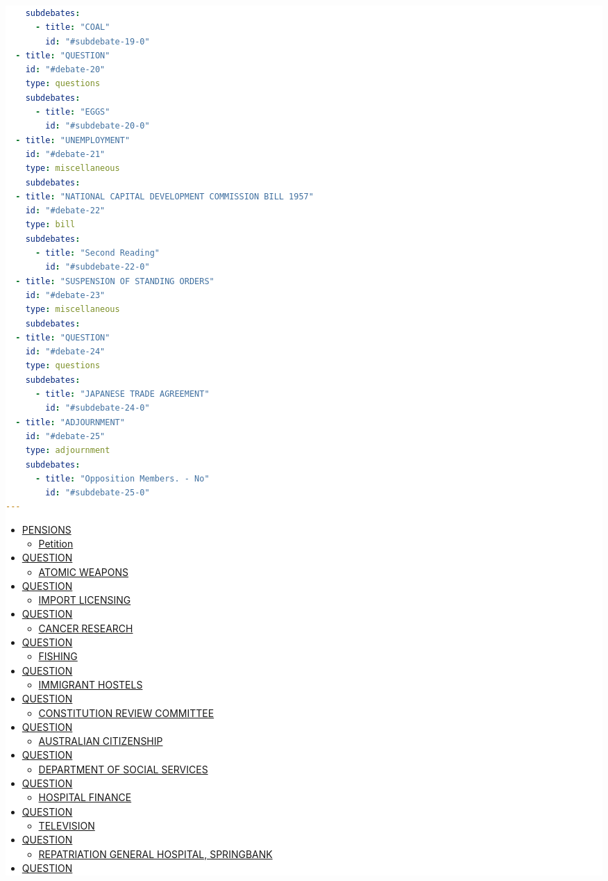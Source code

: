```yaml
    subdebates:
      - title: "COAL"
        id: "#subdebate-19-0"
  - title: "QUESTION"
    id: "#debate-20"
    type: questions
    subdebates:
      - title: "EGGS"
        id: "#subdebate-20-0"
  - title: "UNEMPLOYMENT"
    id: "#debate-21"
    type: miscellaneous
    subdebates:
  - title: "NATIONAL CAPITAL DEVELOPMENT COMMISSION BILL 1957"
    id: "#debate-22"
    type: bill
    subdebates:
      - title: "Second Reading"
        id: "#subdebate-22-0"
  - title: "SUSPENSION OF STANDING ORDERS"
    id: "#debate-23"
    type: miscellaneous
    subdebates:
  - title: "QUESTION"
    id: "#debate-24"
    type: questions
    subdebates:
      - title: "JAPANESE TRADE AGREEMENT"
        id: "#subdebate-24-0"
  - title: "ADJOURNMENT"
    id: "#debate-25"
    type: adjournment
    subdebates:
      - title: "Opposition Members. - No"
        id: "#subdebate-25-0"
---
```


* [PENSIONS](#debate-0)
    * [Petition](#subdebate-0-0)
* [QUESTION](#debate-1)
    * [ATOMIC WEAPONS](#subdebate-1-0)
* [QUESTION](#debate-2)
    * [IMPORT LICENSING](#subdebate-2-0)
* [QUESTION](#debate-3)
    * [CANCER RESEARCH](#subdebate-3-0)
* [QUESTION](#debate-4)
    * [FISHING](#subdebate-4-0)
* [QUESTION](#debate-5)
    * [IMMIGRANT HOSTELS](#subdebate-5-0)
* [QUESTION](#debate-6)
    * [CONSTITUTION REVIEW COMMITTEE](#subdebate-6-0)
* [QUESTION](#debate-7)
    * [AUSTRALIAN CITIZENSHIP](#subdebate-7-0)
* [QUESTION](#debate-8)
    * [DEPARTMENT OF SOCIAL SERVICES](#subdebate-8-0)
* [QUESTION](#debate-9)
    * [HOSPITAL FINANCE](#subdebate-9-0)
* [QUESTION](#debate-10)
    * [TELEVISION](#subdebate-10-0)
* [QUESTION](#debate-11)
    * [REPATRIATION GENERAL HOSPITAL, SPRINGBANK](#subdebate-11-0)
* [QUESTION](#debate-12)